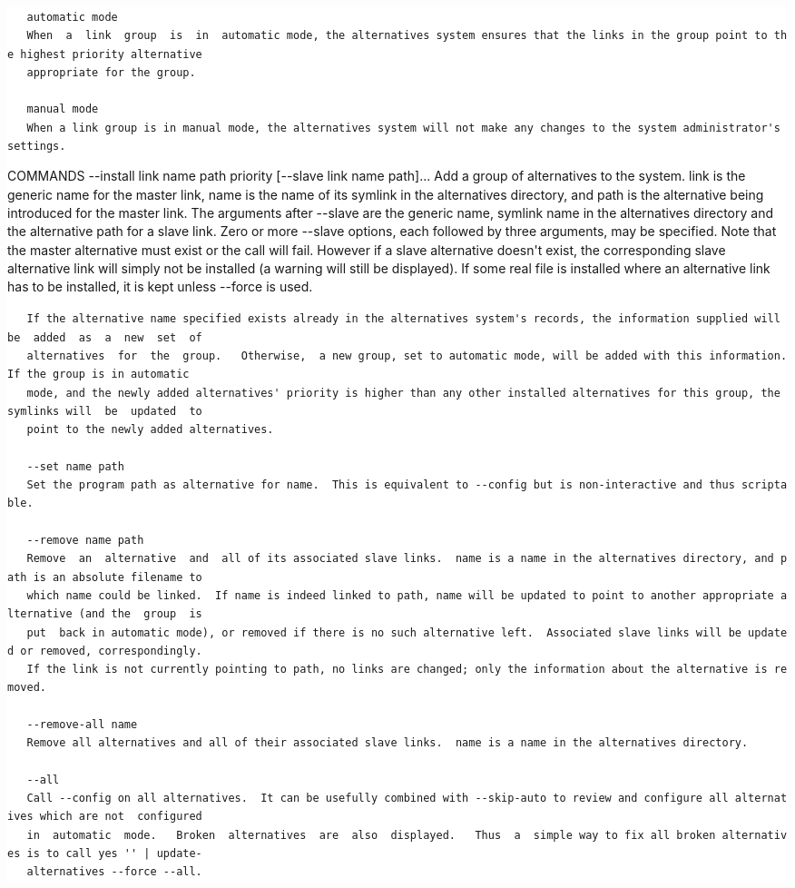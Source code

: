        automatic mode
	   When	 a  link  group	 is  in	 automatic mode, the alternatives system ensures that the links in the group point to the highest priority alternative
	   appropriate for the group.

       manual mode
	   When a link group is in manual mode, the alternatives system will not make any changes to the system administrator's settings.

COMMANDS
       --install link name path priority [--slave link name path]...
	   Add a group of alternatives to the system.  link is the generic name for the master link, name is the name  of  its	symlink	 in  the  alternatives
	   directory, and path is the alternative being introduced for the master link.	 The arguments after --slave are the generic name, symlink name in the
	   alternatives	 directory  and	 the  alternative  path	 for  a	 slave	link.	Zero or more --slave options, each followed by three arguments, may be
	   specified.  Note that the master alternative must exist or the call will fail.  However if a slave alternative  doesn't  exist,  the	 corresponding
	   slave  alternative link will simply not be installed (a warning will still be displayed).  If some real file is installed where an alternative link
	   has to be installed, it is kept unless --force is used.

	   If the alternative name specified exists already in the alternatives system's records, the information supplied will be  added  as  a  new  set  of
	   alternatives	 for  the  group.   Otherwise,	a new group, set to automatic mode, will be added with this information.  If the group is in automatic
	   mode, and the newly added alternatives' priority is higher than any other installed alternatives for this group, the symlinks will  be  updated  to
	   point to the newly added alternatives.

       --set name path
	   Set the program path as alternative for name.  This is equivalent to --config but is non-interactive and thus scriptable.

       --remove name path
	   Remove  an  alternative  and	 all of its associated slave links.  name is a name in the alternatives directory, and path is an absolute filename to
	   which name could be linked.	If name is indeed linked to path, name will be updated to point to another appropriate alternative (and the  group  is
	   put	back in automatic mode), or removed if there is no such alternative left.  Associated slave links will be updated or removed, correspondingly.
	   If the link is not currently pointing to path, no links are changed; only the information about the alternative is removed.

       --remove-all name
	   Remove all alternatives and all of their associated slave links.  name is a name in the alternatives directory.

       --all
	   Call --config on all alternatives.  It can be usefully combined with --skip-auto to review and configure all alternatives which are not  configured
	   in  automatic  mode.	  Broken  alternatives	are  also  displayed.	Thus  a	 simple way to fix all broken alternatives is to call yes '' | update-
	   alternatives --force --all.
